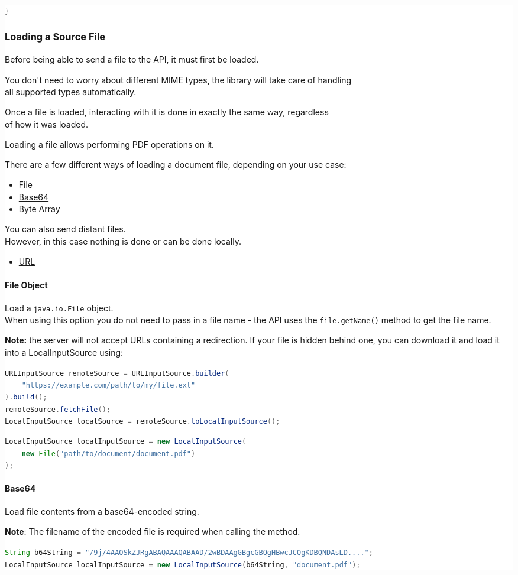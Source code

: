 ```java
}
```

### Loading a Source File

Before being able to send a file to the API, it must first be loaded.

You don't need to worry about different MIME types, the library will take care of handling  
all supported types automatically.

Once a file is loaded, interacting with it is done in exactly the same way, regardless  
of how it was loaded.

Loading a file allows performing PDF operations on it.

There are a few different ways of loading a document file, depending on your use case:

- [File](#file-object)
- [Base64](#base64)
- [Byte Array](#bytes)

You can also send distant files.  
However, in this case nothing is done or can be done locally.

- [URL](#URL)

#### File Object

Load a `java.io.File` object.  
When using this option you do not need to pass in a file name - the API uses the `file.getName()` method to get the file name.

**Note:** the server will not accept URLs containing a redirection. If your file is hidden behind one, you can download it and load it into a LocalInputSource using: 

```java
URLInputSource remoteSource = URLInputSource.builder(
    "https://example.com/path/to/my/file.ext"
).build();
remoteSource.fetchFile();
LocalInputSource localSource = remoteSource.toLocalInputSource();
```

```java
LocalInputSource localInputSource = new LocalInputSource(
    new File("path/to/document/document.pdf")
);
```

#### Base64

Load file contents from a base64-encoded string.

**Note**: The filename of the encoded file is required when calling the method.

```java
String b64String = "/9j/4AAQSkZJRgABAQAAAQABAAD/2wBDAAgGBgcGBQgHBwcJCQgKDBQNDAsLD....";
LocalInputSource localInputSource = new LocalInputSource(b64String, "document.pdf");
```
